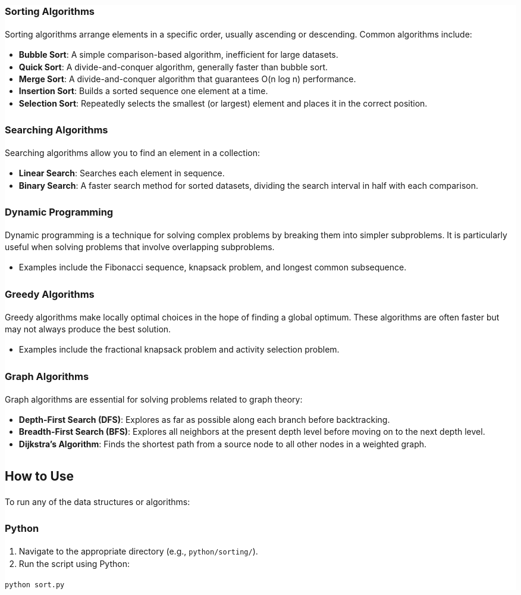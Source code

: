 ### Sorting Algorithms

Sorting algorithms arrange elements in a specific order, usually ascending or descending. Common algorithms include:

- **Bubble Sort**: A simple comparison-based algorithm, inefficient for large datasets.
- **Quick Sort**: A divide-and-conquer algorithm, generally faster than bubble sort.
- **Merge Sort**: A divide-and-conquer algorithm that guarantees O(n log n) performance.
- **Insertion Sort**: Builds a sorted sequence one element at a time.
- **Selection Sort**: Repeatedly selects the smallest (or largest) element and places it in the correct position.

### Searching Algorithms

Searching algorithms allow you to find an element in a collection:

- **Linear Search**: Searches each element in sequence.
- **Binary Search**: A faster search method for sorted datasets, dividing the search interval in half with each comparison.

### Dynamic Programming

Dynamic programming is a technique for solving complex problems by breaking them into simpler subproblems. It is particularly useful when solving problems that involve overlapping subproblems.

- Examples include the Fibonacci sequence, knapsack problem, and longest common subsequence.

### Greedy Algorithms

Greedy algorithms make locally optimal choices in the hope of finding a global optimum. These algorithms are often faster but may not always produce the best solution.

- Examples include the fractional knapsack problem and activity selection problem.

### Graph Algorithms

Graph algorithms are essential for solving problems related to graph theory:

- **Depth-First Search (DFS)**: Explores as far as possible along each branch before backtracking.
- **Breadth-First Search (BFS)**: Explores all neighbors at the present depth level before moving on to the next depth level.
- **Dijkstra’s Algorithm**: Finds the shortest path from a source node to all other nodes in a weighted graph.

## How to Use

To run any of the data structures or algorithms:

### Python

1. Navigate to the appropriate directory (e.g., `python/sorting/`).
2. Run the script using Python:

```bash
python sort.py
```
